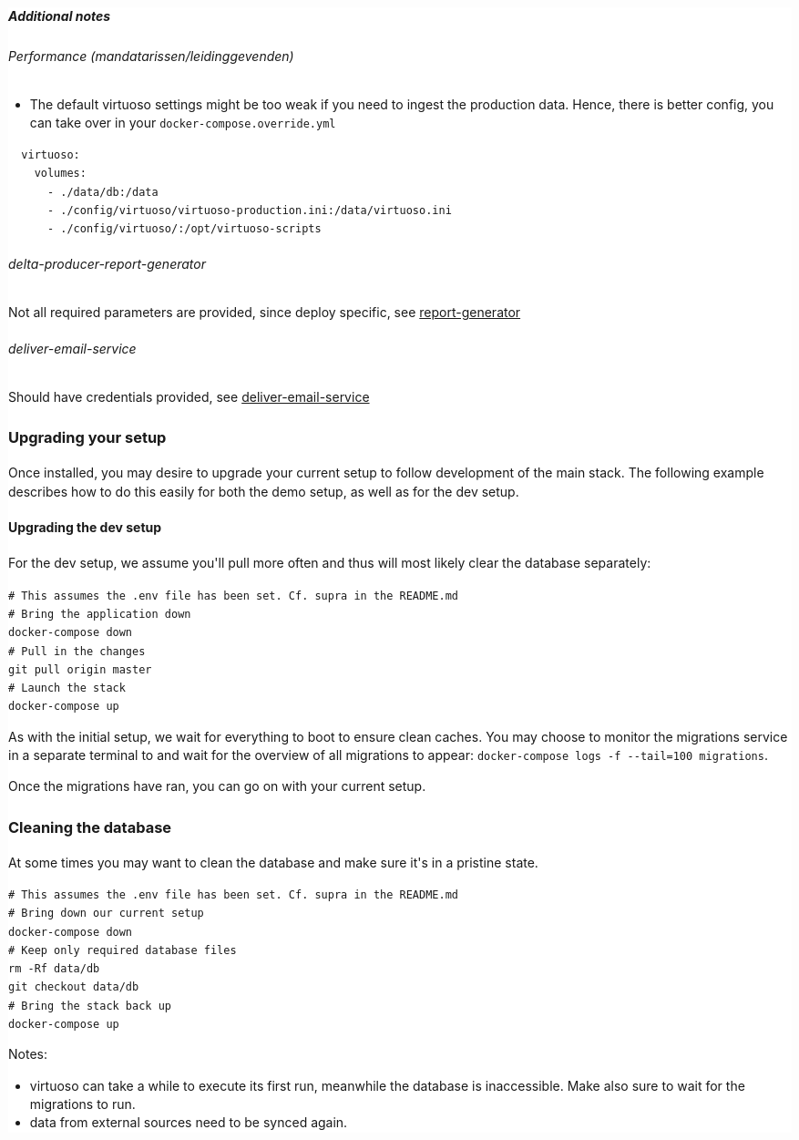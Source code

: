 ##### Additional notes

###### Performance (mandatarissen/leidinggevenden)
- The default virtuoso settings might be too weak if you need to ingest the production data. Hence, there is better config, you can take over in your `docker-compose.override.yml`
```
  virtuoso:
    volumes:
      - ./data/db:/data
      - ./config/virtuoso/virtuoso-production.ini:/data/virtuoso.ini
      - ./config/virtuoso/:/opt/virtuoso-scripts
```
###### delta-producer-report-generator
Not all required parameters are provided, since deploy specific, see [report-generator](https://github.com/lblod/delta-producer-report-generator)
###### deliver-email-service
Should have credentials provided, see [deliver-email-service](https://github.com/redpencilio/deliver-email-service)

### Upgrading your setup

Once installed, you may desire to upgrade your current setup to follow development of the main stack.  The following example describes how to do this easily for both the demo setup, as well as for the dev setup.

#### Upgrading the dev setup
For the dev setup, we assume you'll pull more often and thus will most likely clear the database separately:
```
# This assumes the .env file has been set. Cf. supra in the README.md
# Bring the application down
docker-compose down
# Pull in the changes
git pull origin master
# Launch the stack
docker-compose up
```
  As with the initial setup, we wait for everything to boot to ensure clean caches.  You may choose to monitor the migrations service in a separate terminal to and wait for the overview of all migrations to appear: `docker-compose logs -f --tail=100 migrations`.

  Once the migrations have ran, you can go on with your current setup.

### Cleaning the database

At some times you may want to clean the database and make sure it's in a pristine state.

```
# This assumes the .env file has been set. Cf. supra in the README.md
# Bring down our current setup
docker-compose down
# Keep only required database files
rm -Rf data/db
git checkout data/db
# Bring the stack back up
docker-compose up
```
Notes:
  - virtuoso can take a while to execute its first run, meanwhile the database is inaccessible. Make also sure to wait for the migrations to run.
  - data from external sources need to be synced again.
